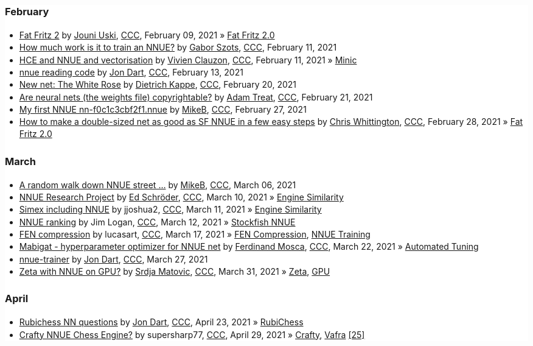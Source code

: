 
### February


* [Fat Fritz 2](http://www.talkchess.com/forum3/viewtopic.php?f=2&t=76537) by [Jouni Uski](Jouni_Uski "Jouni Uski"), [CCC](CCC "CCC"), February 09, 2021 » [Fat Fritz 2.0](Fat_Fritz#Fat_Fritz_2 "Fat Fritz")
* [How much work is it to train an NNUE?](http://www.talkchess.com/forum3/viewtopic.php?f=2&t=76552) by [Gabor Szots](Gabor_Szots "Gabor Szots"), [CCC](CCC "CCC"), February 11, 2021
* [HCE and NNUE and vectorisation](http://www.talkchess.com/forum3/viewtopic.php?f=7&t=76556) by [Vivien Clauzon](Vivien_Clauzon "Vivien Clauzon"), [CCC](CCC "CCC"), February 11, 2021 » [Minic](Minic "Minic")
* [nnue reading code](http://www.talkchess.com/forum3/viewtopic.php?f=7&t=76570) by [Jon Dart](Jon_Dart "Jon Dart"), [CCC](CCC "CCC"), February 13, 2021
* [New net: The White Rose](http://www.talkchess.com/forum3/viewtopic.php?f=2&t=76648) by [Dietrich Kappe](Dietrich_Kappe "Dietrich Kappe"), [CCC](CCC "CCC"), February 20, 2021
* [Are neural nets (the weights file) copyrightable?](http://www.talkchess.com/forum3/viewtopic.php?f=2&t=76664) by [Adam Treat](Adam_Treat "Adam Treat"), [CCC](CCC "CCC"), February 21, 2021
* [My first NNUE nn-f0c1c3cbf2f1.nnue](http://www.talkchess.com/forum3/viewtopic.php?f=2&t=76731) by [MikeB](Michael_Byrne "Michael Byrne"), [CCC](CCC "CCC"), February 27, 2021
* [How to make a double-sized net as good as SF NNUE in a few easy steps](http://www.talkchess.com/forum3/viewtopic.php?f=2&t=76742) by [Chris Whittington](Chris_Whittington "Chris Whittington"), [CCC](CCC "CCC"), February 28, 2021 » [Fat Fritz 2.0](Fat_Fritz#Fat_Fritz_2 "Fat Fritz")


### March


* [A random walk down NNUE street …](http://www.talkchess.com/forum3/viewtopic.php?f=2&t=76790) by [MikeB](Michael_Byrne "Michael Byrne"), [CCC](CCC "CCC"), March 06, 2021
* [NNUE Research Project](http://www.talkchess.com/forum3/viewtopic.php?f=2&t=76833) by [Ed Schröder](Ed_Schroder "Ed Schroder"), [CCC](CCC "CCC"), March 10, 2021 » [Engine Similarity](Engine_Similarity "Engine Similarity")
* [Simex including NNUE](http://www.talkchess.com/forum3/viewtopic.php?f=2&t=76840) by jjoshua2, [CCC](CCC "CCC"), March 11, 2021 » [Engine Similarity](Engine_Similarity "Engine Similarity")
* [NNUE ranking](http://www.talkchess.com/forum3/viewtopic.php?f=2&t=76844) by Jim Logan, [CCC](CCC "CCC"), March 12, 2021 » [Stockfish NNUE](Stockfish_NNUE "Stockfish NNUE")
* [FEN compression](http://www.talkchess.com/forum3/viewtopic.php?f=7&t=76892) by lucasart, [CCC](CCC "CCC"), March 17, 2021 » [FEN Compression](BMI2#FEN_Compression "BMI2"), [NNUE Training](#Training)
* [Mabigat - hyperparameter optimizer for NNUE net](http://www.talkchess.com/forum3/viewtopic.php?f=2&t=76917) by [Ferdinand Mosca](Ferdinand_Mosca "Ferdinand Mosca"), [CCC](CCC "CCC"), March 22, 2021 » [Automated Tuning](Automated_Tuning "Automated Tuning")
* [nnue-trainer](http://www.talkchess.com/forum3/viewtopic.php?f=7&t=76964) by [Jon Dart](Jon_Dart "Jon Dart"), [CCC](CCC "CCC"), March 27, 2021
* [Zeta with NNUE on GPU?](http://www.talkchess.com/forum3/viewtopic.php?f=7&t=76986) by [Srdja Matovic](Srdja_Matovic "Srdja Matovic"), [CCC](CCC "CCC"), March 31, 2021 » [Zeta](Zeta "Zeta"), [GPU](GPU "GPU")


### April


* [Rubichess NN questions](http://www.talkchess.com/forum3/viewtopic.php?f=7&t=77157) by [Jon Dart](Jon_Dart "Jon Dart"), [CCC](CCC "CCC"), April 23, 2021 » [RubiChess](RubiChess "RubiChess")
* [Crafty NNUE Chess Engine?](http://www.talkchess.com/forum3/viewtopic.php?f=2&t=77200) by supersharp77, [CCC](CCC "CCC"), April 29, 2021 » [Crafty](Crafty "Crafty"), [Vafra](index.php?title=Vafra&action=edit&redlink=1 "Vafra (page does not exist)") [[25]](#cite_note-25)
